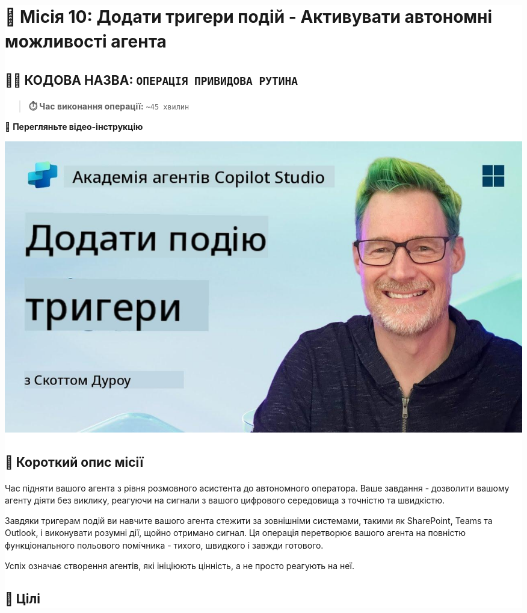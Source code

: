
# 🚨 Місія 10: Додати тригери подій - Активувати автономні можливості агента

## 🕵️‍♂️ КОДОВА НАЗВА: `ОПЕРАЦІЯ ПРИВИДОВА РУТИНА`

> **⏱️ Час виконання операції:** `~45 хвилин`

🎥 **Перегляньте відео-інструкцію**

[![Мініатюра відео про тригери подій](../../../../../translated_images/video-thumbnail.0d5b477d69adfe668fab9aa8ef5b199377b46788948b33b1969bf19c099b6469.uk.jpg)](https://www.youtube.com/watch?v=ZgwHL8PQ1nY "Перегляньте інструкцію на YouTube")

## 🎯 Короткий опис місії

Час підняти вашого агента з рівня розмовного асистента до автономного оператора. Ваше завдання - дозволити вашому агенту діяти без виклику, реагуючи на сигнали з вашого цифрового середовища з точністю та швидкістю.

Завдяки тригерам подій ви навчите вашого агента стежити за зовнішніми системами, такими як SharePoint, Teams та Outlook, і виконувати розумні дії, щойно отримано сигнал. Ця операція перетворює вашого агента на повністю функціонального польового помічника - тихого, швидкого і завжди готового.

Успіх означає створення агентів, які ініціюють цінність, а не просто реагують на неї.

## 🔎 Цілі
